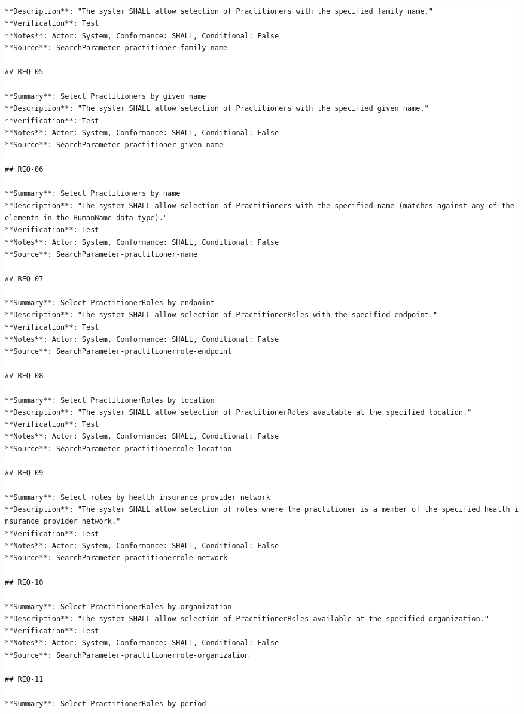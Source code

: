 ```## REQ-01
**Description**: "The system SHALL allow selection of Practitioners with the specified family name."
**Verification**: Test
**Notes**: Actor: System, Conformance: SHALL, Conditional: False
**Source**: SearchParameter-practitioner-family-name

## REQ-05

**Summary**: Select Practitioners by given name
**Description**: "The system SHALL allow selection of Practitioners with the specified given name."
**Verification**: Test
**Notes**: Actor: System, Conformance: SHALL, Conditional: False
**Source**: SearchParameter-practitioner-given-name

## REQ-06

**Summary**: Select Practitioners by name
**Description**: "The system SHALL allow selection of Practitioners with the specified name (matches against any of the elements in the HumanName data type)."
**Verification**: Test
**Notes**: Actor: System, Conformance: SHALL, Conditional: False
**Source**: SearchParameter-practitioner-name

## REQ-07

**Summary**: Select PractitionerRoles by endpoint
**Description**: "The system SHALL allow selection of PractitionerRoles with the specified endpoint."
**Verification**: Test
**Notes**: Actor: System, Conformance: SHALL, Conditional: False
**Source**: SearchParameter-practitionerrole-endpoint

## REQ-08

**Summary**: Select PractitionerRoles by location
**Description**: "The system SHALL allow selection of PractitionerRoles available at the specified location."
**Verification**: Test
**Notes**: Actor: System, Conformance: SHALL, Conditional: False
**Source**: SearchParameter-practitionerrole-location

## REQ-09

**Summary**: Select roles by health insurance provider network
**Description**: "The system SHALL allow selection of roles where the practitioner is a member of the specified health insurance provider network."
**Verification**: Test
**Notes**: Actor: System, Conformance: SHALL, Conditional: False
**Source**: SearchParameter-practitionerrole-network

## REQ-10

**Summary**: Select PractitionerRoles by organization
**Description**: "The system SHALL allow selection of PractitionerRoles available at the specified organization."
**Verification**: Test
**Notes**: Actor: System, Conformance: SHALL, Conditional: False
**Source**: SearchParameter-practitionerrole-organization

## REQ-11

**Summary**: Select PractitionerRoles by period
```
